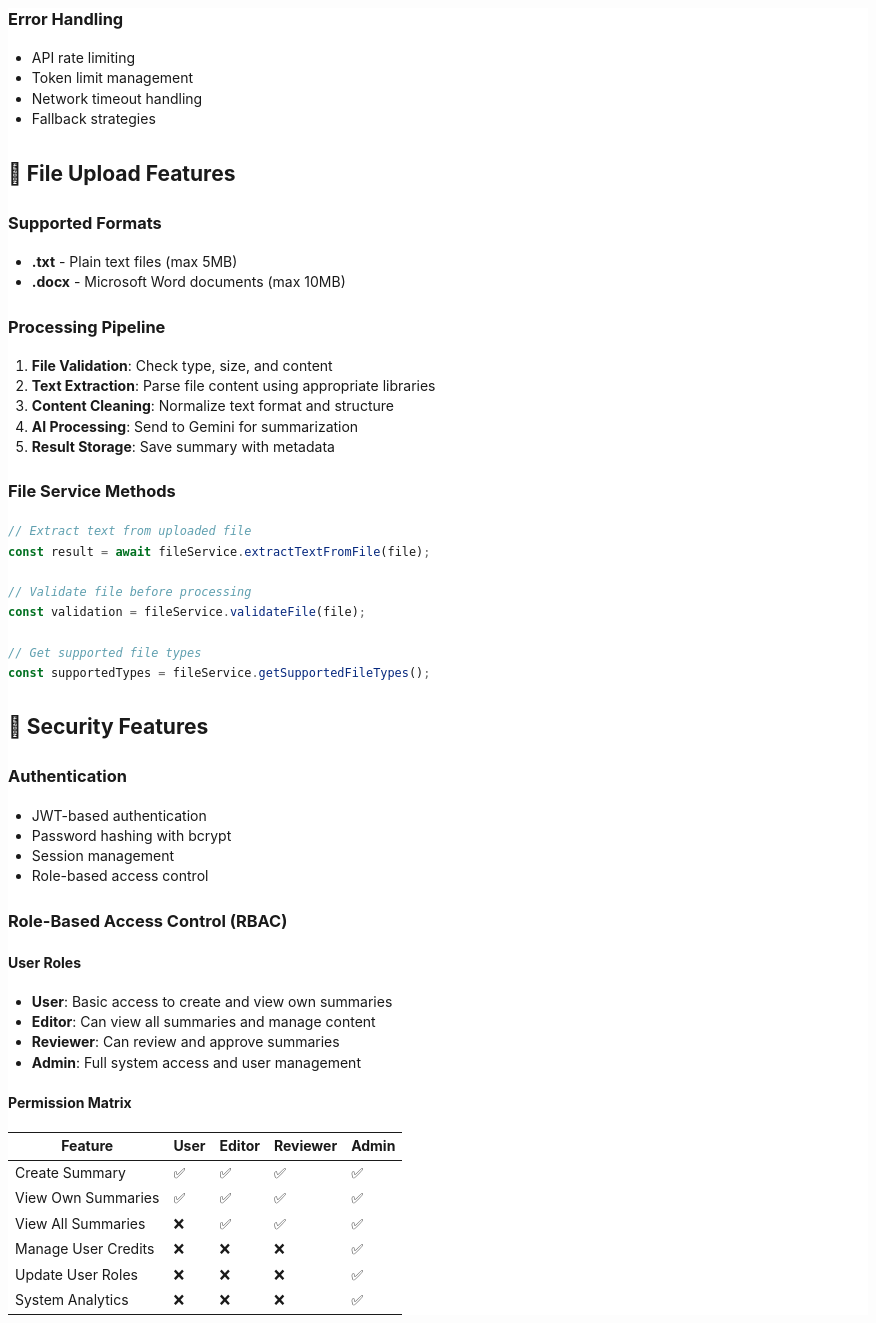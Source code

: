 ### Error Handling
- API rate limiting
- Token limit management
- Network timeout handling
- Fallback strategies

## 📁 File Upload Features

### Supported Formats
- **.txt** - Plain text files (max 5MB)
- **.docx** - Microsoft Word documents (max 10MB)

### Processing Pipeline
1. **File Validation**: Check type, size, and content
2. **Text Extraction**: Parse file content using appropriate libraries
3. **Content Cleaning**: Normalize text format and structure
4. **AI Processing**: Send to Gemini for summarization
5. **Result Storage**: Save summary with metadata

### File Service Methods
```javascript
// Extract text from uploaded file
const result = await fileService.extractTextFromFile(file);

// Validate file before processing
const validation = fileService.validateFile(file);

// Get supported file types
const supportedTypes = fileService.getSupportedFileTypes();
```

## 🔐 Security Features

### Authentication
- JWT-based authentication
- Password hashing with bcrypt
- Session management
- Role-based access control

### Role-Based Access Control (RBAC)

#### User Roles
- **User**: Basic access to create and view own summaries
- **Editor**: Can view all summaries and manage content
- **Reviewer**: Can review and approve summaries
- **Admin**: Full system access and user management

#### Permission Matrix
| Feature | User | Editor | Reviewer | Admin |
|---------|------|--------|----------|-------|
| Create Summary | ✅ | ✅ | ✅ | ✅ |
| View Own Summaries | ✅ | ✅ | ✅ | ✅ |
| View All Summaries | ❌ | ✅ | ✅ | ✅ |
| Manage User Credits | ❌ | ❌ | ❌ | ✅ |
| Update User Roles | ❌ | ❌ | ❌ | ✅ |
| System Analytics | ❌ | ❌ | ❌ | ✅ |